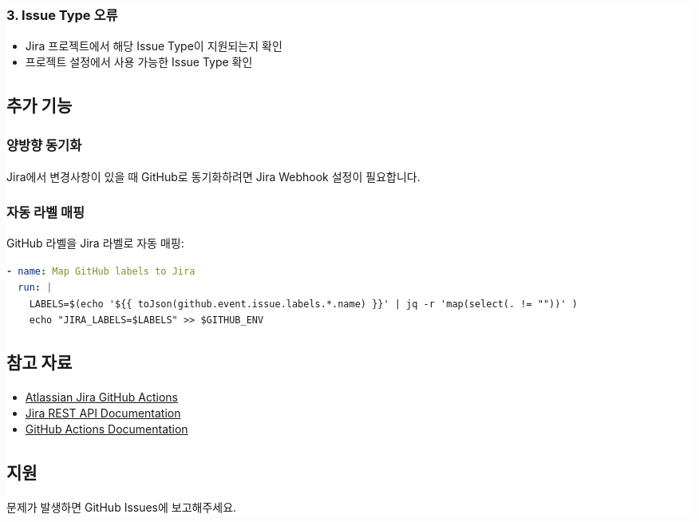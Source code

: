 ### 3. Issue Type 오류
- Jira 프로젝트에서 해당 Issue Type이 지원되는지 확인
- 프로젝트 설정에서 사용 가능한 Issue Type 확인

## 추가 기능

### 양방향 동기화

Jira에서 변경사항이 있을 때 GitHub로 동기화하려면 Jira Webhook 설정이 필요합니다.

### 자동 라벨 매핑

GitHub 라벨을 Jira 라벨로 자동 매핑:

```yaml
- name: Map GitHub labels to Jira
  run: |
    LABELS=$(echo '${{ toJson(github.event.issue.labels.*.name) }}' | jq -r 'map(select(. != ""))' )
    echo "JIRA_LABELS=$LABELS" >> $GITHUB_ENV
```

## 참고 자료

- [Atlassian Jira GitHub Actions](https://github.com/marketplace?type=actions&query=atlassian+jira)
- [Jira REST API Documentation](https://developer.atlassian.com/cloud/jira/platform/rest/v3/)
- [GitHub Actions Documentation](https://docs.github.com/en/actions)

## 지원

문제가 발생하면 GitHub Issues에 보고해주세요.
